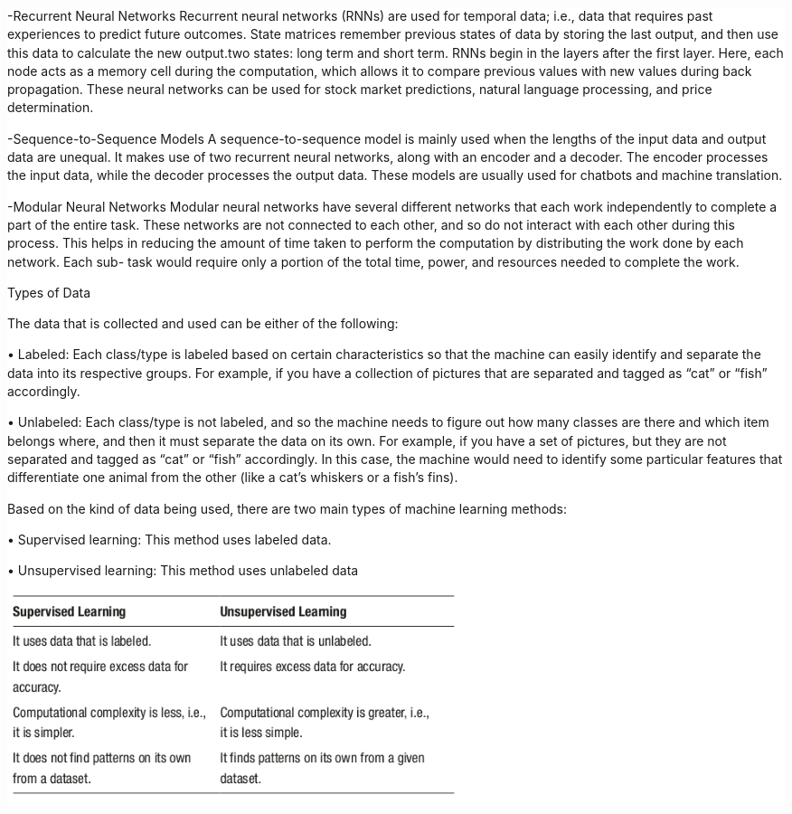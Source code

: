 -Recurrent Neural Networks
Recurrent neural networks (RNNs) are used for temporal data; i.e., data that requires past experiences to predict future outcomes. State matrices remember previous states of data by storing the last output, and then use this data to calculate the new output.two states: long term and short term. RNNs begin in the layers after the first layer. Here, each node acts as a memory cell during the computation, which allows it to compare previous values with new values during
back propagation. These neural networks can be used for stock market predictions, natural language processing, and price determination.

-Sequence-to-Sequence Models
A sequence-to-sequence model is mainly used when the lengths of the input data and output data are unequal. It makes use of two recurrent neural networks, along with an encoder and a decoder. The encoder processes the input data, while the decoder processes the output data. These models are usually used for chatbots and machine translation.

-Modular Neural Networks
Modular neural networks have several different networks that each work independently to complete a part of the entire task. These networks are not
connected to each other, and so do not interact with each other during this process. This helps in reducing the amount of time taken to perform the computation by distributing the work done by each network. Each sub- task would require only a portion of the total time, power, and resources needed to complete the work.

Types of Data

The data that is collected and used can be either of the following:

• Labeled: Each class/type is labeled based on certain characteristics so that the machine can easily identify and separate the data into its respective groups. For example, if you have a collection of pictures that are separated and tagged as “cat” or “fish” accordingly.

• Unlabeled: Each class/type is not labeled, and so the machine needs to figure out how many classes are there and which item belongs where, and then it must
separate the data on its own. For example, if you have a set of pictures, but they are not separated and tagged as “cat” or “fish” accordingly. In this case, the machine would need to identify some particular features that differentiate one animal from the other (like a cat’s whiskers or a fish’s fins).

Based on the kind of data being used, there are two main types of machine learning methods:

• Supervised learning: This method uses labeled data.

• Unsupervised learning: This method uses unlabeled data

<img src="https://github.com/adavarski/DataScience-DataOps_MLOps-Playground/blob/main/k8s/Demo4-DeepML-TensorFlow/pictures/TensorFlow-Supervised_Unsupervised_Learning_diff.png" width="500">
